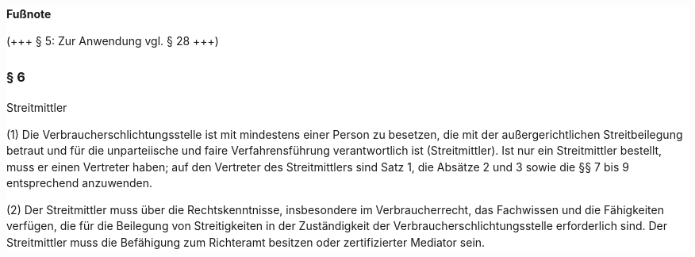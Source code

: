 </div>

</div>

</div>

</div>

<div>

  
**Fußnote**

<div class="jnhtml">

<div>

<div class="jurAbsatz">

(+++ § 5: Zur Anwendung vgl. § 28 +++)

</div>

</div>

</div>

</div>

<span id="BJNR025410016BJNE000600000.html"></span>

### § 6  
Streitmittler

<div>

<div class="jnhtml">

<div>

<div class="jurAbsatz">

(1) Die Verbraucherschlichtungsstelle ist mit mindestens einer Person zu
besetzen, die mit der außergerichtlichen Streitbeilegung betraut und für
die unparteiische und faire Verfahrensführung verantwortlich ist
(Streitmittler). Ist nur ein Streitmittler bestellt, muss er einen
Vertreter haben; auf den Vertreter des Streitmittlers sind Satz 1, die
Absätze 2 und 3 sowie die §§ 7 bis 9 entsprechend anzuwenden.

</div>

<div class="jurAbsatz">

(2) Der Streitmittler muss über die Rechtskenntnisse, insbesondere im
Verbraucherrecht, das Fachwissen und die Fähigkeiten verfügen, die für
die Beilegung von Streitigkeiten in der Zuständigkeit der
Verbraucherschlichtungsstelle erforderlich sind. Der Streitmittler muss
die Befähigung zum Richteramt besitzen oder zertifizierter Mediator
sein.

</div>
